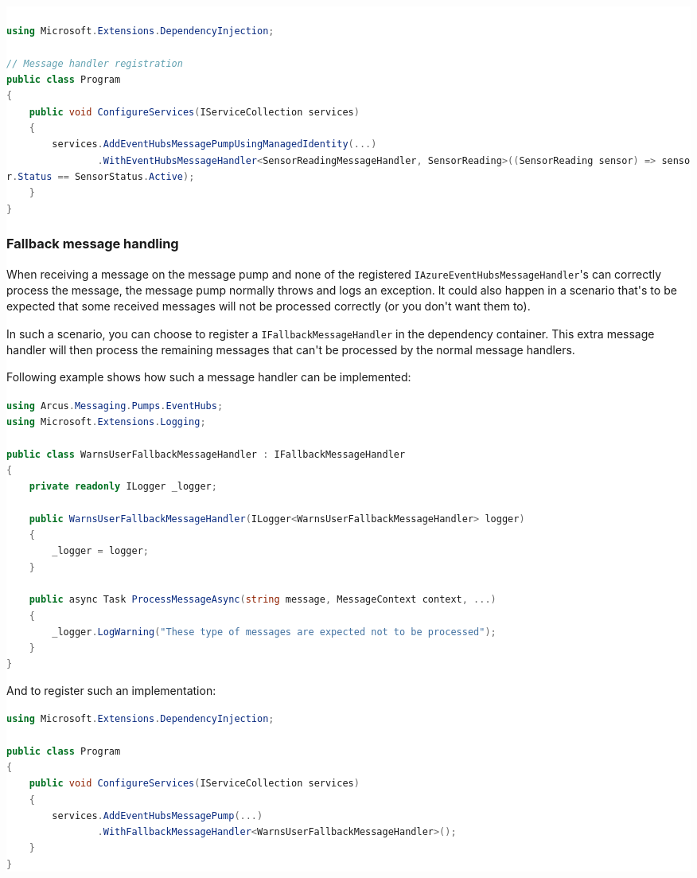 ```csharp

using Microsoft.Extensions.DependencyInjection;

// Message handler registration
public class Program
{
    public void ConfigureServices(IServiceCollection services)
    {
        services.AddEventHubsMessagePumpUsingManagedIdentity(...)
                .WithEventHubsMessageHandler<SensorReadingMessageHandler, SensorReading>((SensorReading sensor) => sensor.Status == SensorStatus.Active);
    }
}
```

### Fallback message handling
When receiving a message on the message pump and none of the registered `IAzureEventHubsMessageHandler`'s can correctly process the message, the message pump normally throws and logs an exception.
It could also happen in a scenario that's to be expected that some received messages will not be processed correctly (or you don't want them to).

In such a scenario, you can choose to register a `IFallbackMessageHandler` in the dependency container. 
This extra message handler will then process the remaining messages that can't be processed by the normal message handlers.

Following example shows how such a message handler can be implemented:

```csharp
using Arcus.Messaging.Pumps.EventHubs;
using Microsoft.Extensions.Logging;

public class WarnsUserFallbackMessageHandler : IFallbackMessageHandler
{
    private readonly ILogger _logger;

    public WarnsUserFallbackMessageHandler(ILogger<WarnsUserFallbackMessageHandler> logger)
    {
        _logger = logger;
    }

    public async Task ProcessMessageAsync(string message, MessageContext context, ...)
    {
        _logger.LogWarning("These type of messages are expected not to be processed");
    }
}
```

And to register such an implementation:

```csharp
using Microsoft.Extensions.DependencyInjection;

public class Program
{
    public void ConfigureServices(IServiceCollection services)
    {
        services.AddEventHubsMessagePump(...)
                .WithFallbackMessageHandler<WarnsUserFallbackMessageHandler>();
    }
}
```

